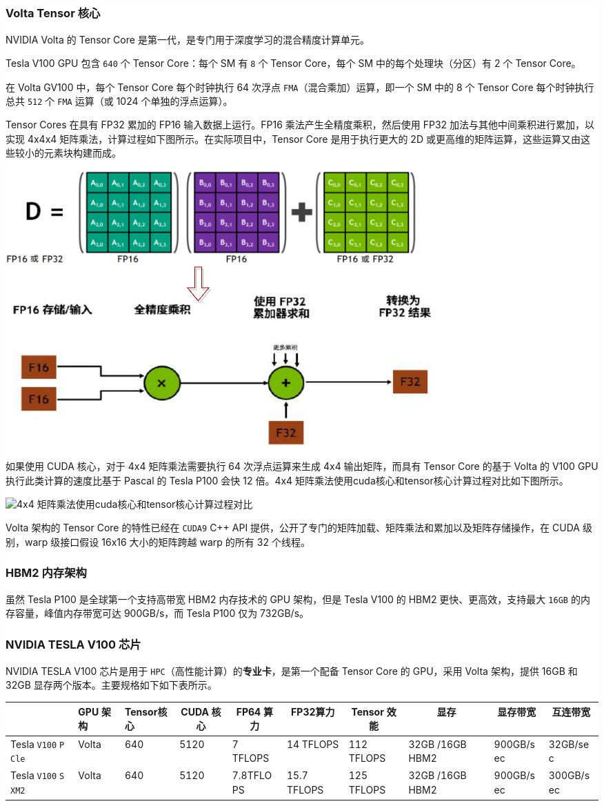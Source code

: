 ### Volta Tensor 核心

NVIDIA Volta 的 Tensor Core 是第一代，是专门用于深度学习的混合精度计算单元。

Tesla V100 GPU 包含 `640` 个 Tensor Core：每个 SM 有 `8` 个 Tensor Core，每个 SM 中的每个处理块（分区）有 2 个 Tensor Core。 

在 Volta GV100 中，每个 Tensor Core 每个时钟执行 64 次浮点 `FMA`（混合乘加）运算，即一个 SM 中的 8 个 Tensor Core 每个时钟执行总共 `512` 个 `FMA` 运算（或 1024 个单独的浮点运算）。

Tensor Cores 在具有 FP32 累加的 FP16 输入数据上运行。FP16 乘法产生全精度乘积，然后使用 FP32 加法与其他中间乘积进行累加，以实现 4x4x4 矩阵乘法，计算过程如下图所示。在实际项目中，Tensor Core 是用于执行更大的 2D 或更高维的矩阵运算，这些运算又由这些较小的元素块构建而成。

![Tensor 核心中的混合精度乘加运算](../images/nvidia_gpu/mixed_mula_tensor_core.png)

如果使用 CUDA 核心，对于 4x4 矩阵乘法需要执行 64 次浮点运算来生成 4x4 输出矩阵，而具有 Tensor Core 的基于 Volta 的 V100 GPU 执行此类计算的速度比基于 Pascal 的 Tesla P100 会快 12 倍。4x4 矩阵乘法使用cuda核心和tensor核心计算过程对比如下图所示。

![4x4 矩阵乘法使用cuda核心和tensor核心计算过程对比](../images/nvidia_gpu/Volta-Tensor-Core_30fps_FINAL_994x559.gif)

Volta 架构的 Tensor Core 的特性已经在 `CUDA9` C++ API 提供，公开了专门的矩阵加载、矩阵乘法和累加以及矩阵存储操作，在 CUDA 级别，warp 级接口假设 16x16 大小的矩阵跨越 warp 的所有 32 个线程。

### HBM2 内存架构

虽然 Tesla P100 是全球第一个支持高带宽 HBM2 内存技术的 GPU 架构，但是 Tesla V100 的 HBM2 更快、更高效，支持最大 `16GB` 的内存容量，峰值内存带宽可达 900GB/s，而 Tesla P100 仅为 732GB/s。

### NVIDIA TESLA V100 芯片

NVIDIA TESLA V100 芯片是用于 `HPC`（高性能计算）的**专业卡**，是第一个配备 Tensor Core 的 GPU，采用 Volta 架构，提供 16GB 和 32GB 显存两个版本。主要规格如下如下表所示。

|                     | GPU 架构 | Tensor核心 | CUDA 核心 | FP64 算力 | FP32算力    | Tensor 效能 | 显存            | 显存带宽  | 互连带宽  |
| :------------------ | :------- | :--------- | --------- | --------- | ----------- | ----------- | --------------- | --------- | --------- |
| Tesla `V100` `PCle` | Volta    | 640        | 5120      | 7 TFLOPS  | 14 TFLOPS   | 112 TFLOPS  | 32GB /16GB HBM2 | 900GB/sec | 32GB/sec  |
| Tesla `V100` `SXM2` | Volta    | 640        | 5120      | 7.8TFLOPS | 15.7 TFLOPS | 125 TFLOPS  | 32GB /16GB HBM2 | 900GB/sec | 300GB/sec |
